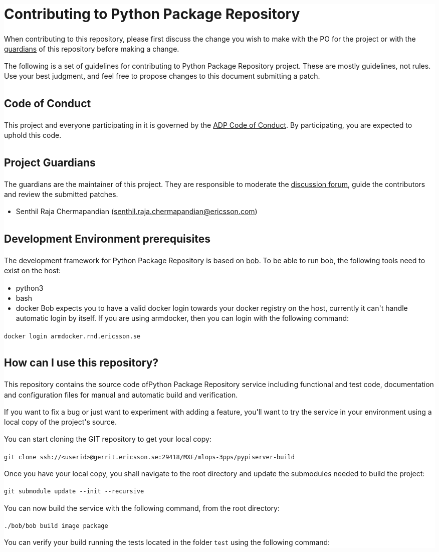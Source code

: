 # Contributing to Python Package Repository
When contributing to this repository, please first discuss the change you wish
to make with the PO for the project or with the
[guardians](#project-guardians) of this repository before making a change.

The following is a set of guidelines for contributing to Python Package Repository
project. These are mostly guidelines, not rules. Use your best judgment, and
feel free to propose changes to this document submitting a patch.

## Code of Conduct
This project and everyone participating in it is governed by the
[ADP Code of Conduct](https://gerrit.ericsson.se/plugins/gitiles/adp-fw/adp-fw-templates/+/master/inner-source-templates/CODE_OF_CONDUCT.md). By participating, you are expected to uphold this code.

## Project Guardians
The guardians are the maintainer of this project. They are responsible to
moderate the [discussion forum](https://teams.microsoft.com/l/channel/19%3affba290d2dd2460582800f6e82aa68c7%40thread.tacv2/Python%2520Package%2520Repository?groupId=e5efb26a-ffdd-4815-a293-cc8c6c3627a3&tenantId=92e84ceb-fbfd-47ab-be52-080c6b87953f), guide the contributors and review the
submitted patches.
- Senthil Raja Chermapandian (<senthil.raja.chermapandian@ericsson.com>)

## Development Environment prerequisites
The development framework for Python Package Repository is based on [bob](https://gerrit.ericsson.se/plugins/gitiles/adp-cicd/bob/). To be
able to run bob, the following tools need to exist on the host:
- python3
- bash
- docker
Bob expects you to have a valid docker login towards your docker registry on the
host, currently it can't handle automatic login by itself. If you are using
armdocker, then you can login with the following command:
```text
docker login armdocker.rnd.ericsson.se
```

## How can I use this repository?
This repository contains the source code ofPython Package Repository service including
functional and test code, documentation and configuration files for manual and
automatic build and verification.

If you want to fix a bug or just want to experiment with adding a feature,
you'll want to try the service in your environment using a local copy of the
project's source.

You can start cloning the GIT repository to get your local copy:
```text
git clone ssh://<userid>@gerrit.ericsson.se:29418/MXE/mlops-3pps/pypiserver-build
```
Once you have your local copy, you shall navigate to the root directory and
update the submodules needed to build the project:
```text
git submodule update --init --recursive
```
You can now build the service with the following command, from the root
directory:
```text
./bob/bob build image package
```
You can verify your build running the tests located in the folder `test`
using the following command:
```text
```